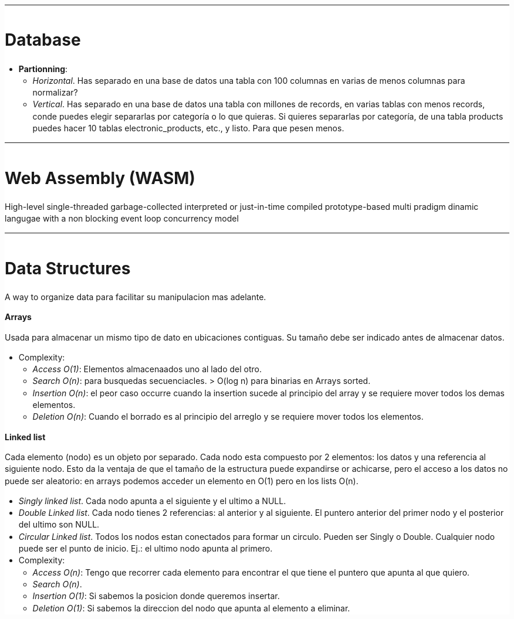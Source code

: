 ____
# **Database**
- **Partionning**:
    - *Horizontal*. Has separado en una base de datos una tabla con 100 columnas en varias de menos columnas para normalizar?
    - *Vertical*. Has separado en una base de datos una tabla con millones de records, en varias tablas con menos records, conde puedes elegir separarlas por categoría o lo que quieras. Si quieres separarlas por categoría, de una tabla products puedes hacer 10 tablas electronic_products, etc., y listo. Para que pesen menos.


____
# **Web Assembly (WASM)**
High-level single-threaded garbage-collected interpreted or just-in-time compiled prototype-based multi pradigm dinamic langugae with a non blocking event loop concurrency model


_____
# **Data Structures**

A way to organize data para facilitar su manipulacion mas adelante. 

**Arrays** 

Usada para almacenar un mismo tipo de dato en ubicaciones contiguas. Su tamaño debe ser indicado antes de almacenar datos.
- Complexity:
    - *Access O(1)*: Elementos almacenaados uno al lado del otro.
    - *Search O(n)*: para busquedas secuenciacles. > O(log n) para binarias en Arrays sorted.
    - *Insertion O(n)*:  el peor caso occurre cuando la insertion sucede al principio del array y se requiere mover todos los demas elementos.
    - *Deletion O(n)*: Cuando el borrado es al principio del arreglo y se requiere mover todos los elementos.

**Linked list**

Cada elemento (nodo) es un objeto por separado. Cada nodo esta compuesto por 2 elementos: los datos y una referencia al siguiente nodo. Esto da la ventaja de que el tamaño de la estructura puede expandirse or achicarse, pero el acceso a los datos no puede ser aleatorio: en arrays podemos acceder un elemento en O(1) pero en los lists O(n). 
- *Singly linked list*. Cada nodo apunta a el siguiente y el ultimo a NULL.
- *Double Linked list*. Cada nodo tienes 2 referencias: al anterior y al siguiente. El puntero anterior del primer nodo y el posterior del ultimo son NULL.
- *Circular Linked list*. Todos los nodos estan conectados para formar un circulo. Pueden ser Singly o Double. Cualquier nodo puede ser el punto de inicio. Ej.: el ultimo nodo apunta al primero.
- Complexity:
    - *Access O(n)*: Tengo que recorrer cada elemento para encontrar el que tiene el puntero que apunta al que quiero.
    - *Search O(n)*.
    - *Insertion O(1)*:  Si sabemos la posicion donde queremos insertar.
    - *Deletion O(1)*: Si sabemos la direccion del nodo que apunta al elemento a eliminar.
